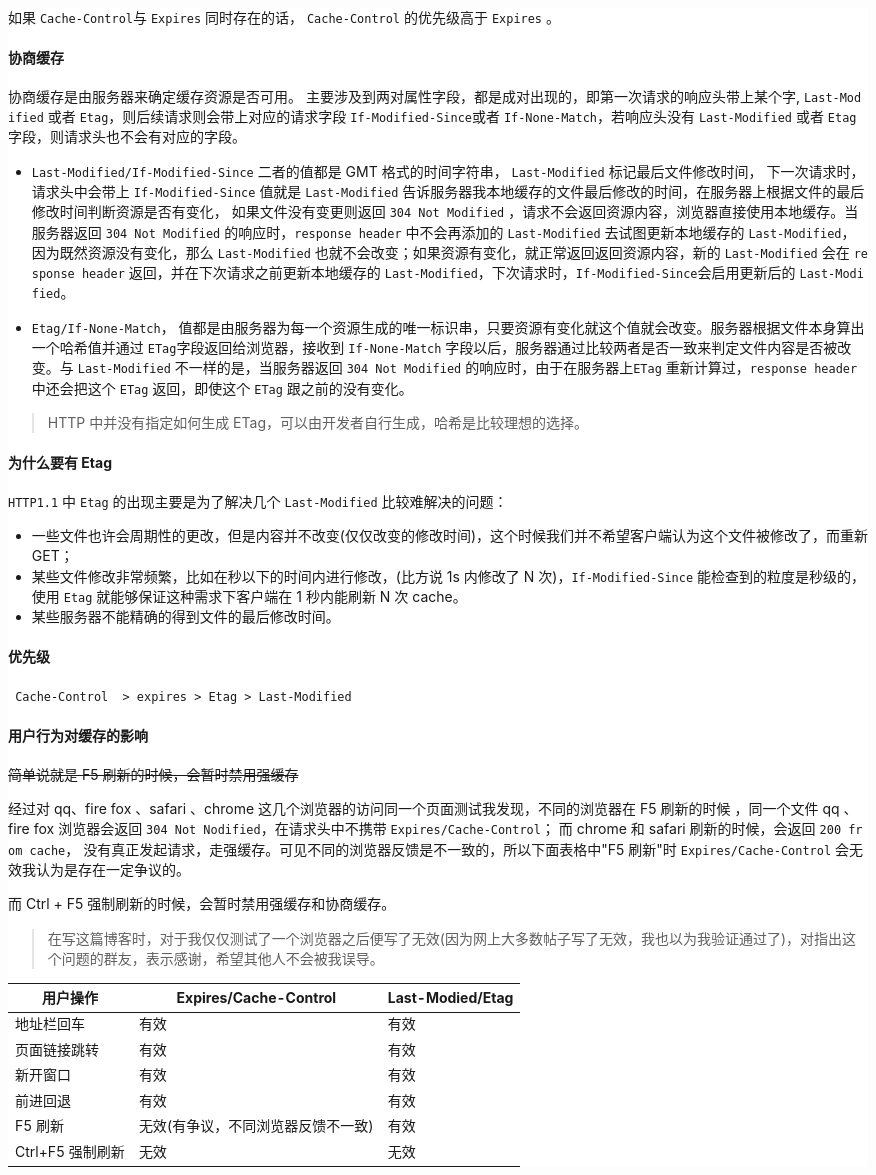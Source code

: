如果 `Cache-Control`与 `Expires` 同时存在的话， `Cache-Control` 的优先级高于 `Expires` 。

#### 协商缓存

协商缓存是由服务器来确定缓存资源是否可用。 主要涉及到两对属性字段，都是成对出现的，即第一次请求的响应头带上某个字, `Last-Modified` 或者 `Etag`，则后续请求则会带上对应的请求字段 `If-Modified-Since`或者 `If-None-Match`，若响应头没有 `Last-Modified` 或者 `Etag` 字段，则请求头也不会有对应的字段。

- `Last-Modified/If-Modified-Since` 二者的值都是 GMT 格式的时间字符串， `Last-Modified` 标记最后文件修改时间， 下一次请求时，请求头中会带上 `If-Modified-Since` 值就是 `Last-Modified` 告诉服务器我本地缓存的文件最后修改的时间，在服务器上根据文件的最后修改时间判断资源是否有变化， 如果文件没有变更则返回 `304 Not Modified` ，请求不会返回资源内容，浏览器直接使用本地缓存。当服务器返回 `304 Not Modified` 的响应时，`response header` 中不会再添加的 `Last-Modified` 去试图更新本地缓存的 `Last-Modified`， 因为既然资源没有变化，那么 `Last-Modified` 也就不会改变；如果资源有变化，就正常返回返回资源内容，新的 `Last-Modified` 会在 `response header` 返回，并在下次请求之前更新本地缓存的 `Last-Modified`，下次请求时，`If-Modified-Since`会启用更新后的 `Last-Modified`。

- `Etag/If-None-Match`， 值都是由服务器为每一个资源生成的唯一标识串，只要资源有变化就这个值就会改变。服务器根据文件本身算出一个哈希值并通过 `ETag`字段返回给浏览器，接收到 `If-None-Match` 字段以后，服务器通过比较两者是否一致来判定文件内容是否被改变。与 `Last-Modified` 不一样的是，当服务器返回 `304 Not Modified` 的响应时，由于在服务器上`ETag` 重新计算过，`response header`中还会把这个 `ETag` 返回，即使这个 `ETag` 跟之前的没有变化。

> HTTP 中并没有指定如何生成 ETag，可以由开发者自行生成，哈希是比较理想的选择。

#### 为什么要有 Etag

`HTTP1.1` 中 `Etag` 的出现主要是为了解决几个 `Last-Modified` 比较难解决的问题：

- 一些文件也许会周期性的更改，但是内容并不改变(仅仅改变的修改时间)，这个时候我们并不希望客户端认为这个文件被修改了，而重新 GET；
- 某些文件修改非常频繁，比如在秒以下的时间内进行修改，(比方说 1s 内修改了 N 次)，`If-Modified-Since` 能检查到的粒度是秒级的，使用 `Etag` 就能够保证这种需求下客户端在 1 秒内能刷新 N 次 cache。
- 某些服务器不能精确的得到文件的最后修改时间。

#### 优先级

```
 Cache-Control  > expires > Etag > Last-Modified
```

#### 用户行为对缓存的影响

~~简单说就是 F5 刷新的时候，会暂时禁用强缓存~~

经过对 qq、fire fox 、safari 、chrome 这几个浏览器的访问同一个页面测试我发现，不同的浏览器在 F5 刷新的时候 ，同一个文件 qq 、fire fox 浏览器会返回 `304 Not Nodified`，在请求头中不携带 `Expires/Cache-Control`； 而 chrome 和 safari 刷新的时候，会返回 `200 from cache`， 没有真正发起请求，走强缓存。可见不同的浏览器反馈是不一致的，所以下面表格中"F5 刷新"时 `Expires/Cache-Control` 会无效我认为是存在一定争议的。

而 Ctrl + F5 强制刷新的时候，会暂时禁用强缓存和协商缓存。

> 在写这篇博客时，对于我仅仅测试了一个浏览器之后便写了无效(因为网上大多数帖子写了无效，我也以为我验证通过了)，对指出这个问题的群友，表示感谢，希望其他人不会被我误导。

| 用户操作         | Expires/Cache-Control              | Last-Modied/Etag |
| ---------------- | ---------------------------------- | ---------------- |
| 地址栏回车       | 有效                               | 有效             |
| 页面链接跳转     | 有效                               | 有效             |
| 新开窗口         | 有效                               | 有效             |
| 前进回退         | 有效                               | 有效             |
| F5 刷新          | 无效(有争议，不同浏览器反馈不一致) | 有效             |
| Ctrl+F5 强制刷新 | 无效                               | 无效             |
